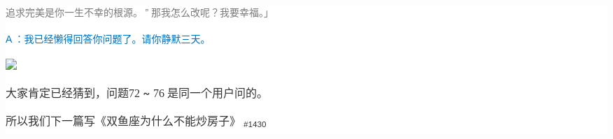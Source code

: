 <span style="font-family: 宋体; color: rgb(122, 122, 122); border-width: 1px; border-style: none; border-color: windowtext; padding: 0px;">
          追求完美是你一生不幸的根源。
         </span>
<span style="font-family: Helvetica, sans-serif; color: rgb(122, 122, 122); border-width: 1px; border-style: none; border-color: windowtext; padding: 0px;">
          ”
         </span>
<span style="font-family: 宋体; color: rgb(122, 122, 122); border-width: 1px; border-style: none; border-color: windowtext; padding: 0px;">
          那我怎么改呢？我要幸福。」
         </span>
</p>
<p style="line-height:26px">
<span style=";font-family:Helvetica,sans-serif;color:#333333">
</span>
</p>
<p style="line-height:26px">
<span style=";font-family:Helvetica,sans-serif;color:#0070C0">
          A
         </span>
<span style=";font-family:宋体;color:#0070C0">
          ：我已经懒得回答你问题了。请你静默三天。
         </span>
</p>
<p style="line-height:26px">
<span style=";font-family:Helvetica,sans-serif;color:#333333">
</span>
</p>
<p>
<img data-ratio="2.885793871866295" data-s="300,640" data-src="" data-type="png" data-w="718" src="{{ '/img/Ok4hZ0tV6r6QWof4Wia1jMyQMF5p0LKyyzrXAgXiaMfwtNK4j5AzaEW2tV5bHFBlqv2mjmZvf1vLtcB3yyetb65Q.png' | prepend: site.img | replace: '//','/' }}"/>
</p>
<p style="line-height:26px">
<span style=";font-family:Helvetica,sans-serif;color:#333333">
</span>
</p>
<p style="line-height:26px">
<span style="font-size:16px;font-family:楷体;color:#333333">
          大家肯定已经猜到，问题72
         </span>
<span style="font-size:16px;color:#333333">
          ~
         </span>
<span style="font-size:16px;font-family:楷体;color:#333333">
          76
         </span>
<span style="font-size:16px;font-family:楷体;color:#333333">
          是同一个用户问的。
         </span>
</p>
<p style="line-height:26px">
<span style="font-size:16px;font-family:楷体;color:#333333">
          所以我们下一篇写《双鱼座为什么不能炒房子》
         </span>
<sub>
<span style=";font-family:Helvetica,sans-serif;color:#333333">
           #1430
          </span>
</sub>
</p>
<p style="line-height:150%">
</p>
<p style="line-height:150%">
